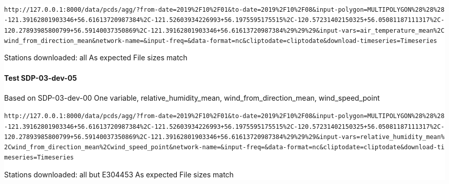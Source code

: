 `
http://127.0.0.1:8000/data/pcds/agg/?from-date=2019%2F10%2F01&to-date=2019%2F10%2F08&input-polygon=MULTIPOLYGON%28%28%28-121.39162801903346+56.61613720987384%2C-121.52603934226993+56.1975595175515%2C-120.57231402150325+56.05081187111317%2C-120.27893985800799+56.59140037350869%2C-121.39162801903346+56.61613720987384%29%29%29&input-vars=air_temperature_mean%2Cwind_from_direction_mean&network-name=&input-freq=&data-format=nc&cliptodate=cliptodate&download-timeseries=Timeseries
`

Stations downloaded: all
As expected
File sizes match

#### Test SDP-03-dev-05

Based on SDP-03-dev-00
One variable, relative_humidity_mean, wind_from_direction_mean, wind_speed_point

`
http://127.0.0.1:8000/data/pcds/agg/?from-date=2019%2F10%2F01&to-date=2019%2F10%2F08&input-polygon=MULTIPOLYGON%28%28%28-121.39162801903346+56.61613720987384%2C-121.52603934226993+56.1975595175515%2C-120.57231402150325+56.05081187111317%2C-120.27893985800799+56.59140037350869%2C-121.39162801903346+56.61613720987384%29%29%29&input-vars=relative_humidity_mean%2Cwind_from_direction_mean%2Cwind_speed_point&network-name=&input-freq=&data-format=nc&cliptodate=cliptodate&download-timeseries=Timeseries
`

Stations downloaded: all but E304453
As expected
File sizes match
